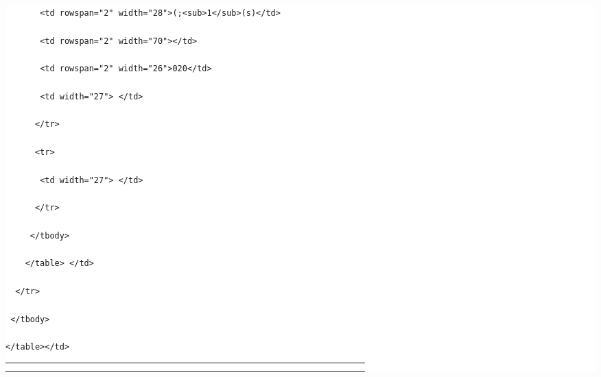            <td rowspan="2" width="28">(;<sub>1</sub>(s)</td>

           <td rowspan="2" width="70"></td>

           <td rowspan="2" width="26">020</td>

           <td width="27"> </td>

          </tr>

          <tr>

           <td width="27"> </td>

          </tr>

         </tbody>

        </table> </td>

      </tr>

     </tbody>

    </table></td>

  </tr>

 </tbody>

</table>

<table>

 <tbody>

  <tr>

   <td width="0"></td>

   <td width="2"></td>

   <td width="35"></td>

   <td width="30"></td>

   <td width="68"></td>

   <td width="21"></td>

   <td width="9"></td>

   <td width="22"></td>

   <td width="8"></td>

   <td width="189"></td>

  </tr>

  <tr>

   <td></td>

   <td colspan="2"></td>
